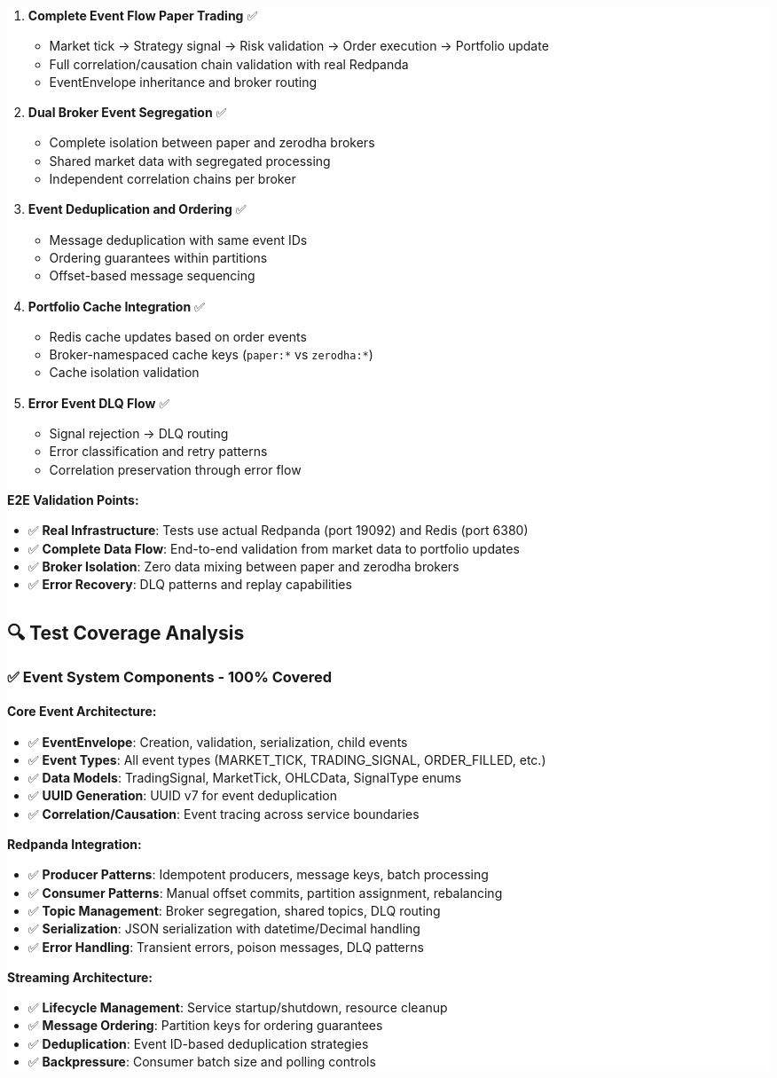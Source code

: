 1. **Complete Event Flow Paper Trading** ✅
   - Market tick → Strategy signal → Risk validation → Order execution → Portfolio update
   - Full correlation/causation chain validation with real Redpanda
   - EventEnvelope inheritance and broker routing

2. **Dual Broker Event Segregation** ✅
   - Complete isolation between paper and zerodha brokers
   - Shared market data with segregated processing
   - Independent correlation chains per broker

3. **Event Deduplication and Ordering** ✅
   - Message deduplication with same event IDs
   - Ordering guarantees within partitions
   - Offset-based message sequencing

4. **Portfolio Cache Integration** ✅
   - Redis cache updates based on order events
   - Broker-namespaced cache keys (`paper:*` vs `zerodha:*`)
   - Cache isolation validation

5. **Error Event DLQ Flow** ✅
   - Signal rejection → DLQ routing
   - Error classification and retry patterns
   - Correlation preservation through error flow

**E2E Validation Points:**
- ✅ **Real Infrastructure**: Tests use actual Redpanda (port 19092) and Redis (port 6380)
- ✅ **Complete Data Flow**: End-to-end validation from market data to portfolio updates
- ✅ **Broker Isolation**: Zero data mixing between paper and zerodha brokers
- ✅ **Error Recovery**: DLQ patterns and replay capabilities

## 🔍 Test Coverage Analysis

### ✅ Event System Components - **100% Covered**

**Core Event Architecture:**
- ✅ **EventEnvelope**: Creation, validation, serialization, child events
- ✅ **Event Types**: All event types (MARKET_TICK, TRADING_SIGNAL, ORDER_FILLED, etc.)
- ✅ **Data Models**: TradingSignal, MarketTick, OHLCData, SignalType enums
- ✅ **UUID Generation**: UUID v7 for event deduplication
- ✅ **Correlation/Causation**: Event tracing across service boundaries

**Redpanda Integration:**
- ✅ **Producer Patterns**: Idempotent producers, message keys, batch processing
- ✅ **Consumer Patterns**: Manual offset commits, partition assignment, rebalancing
- ✅ **Topic Management**: Broker segregation, shared topics, DLQ routing
- ✅ **Serialization**: JSON serialization with datetime/Decimal handling
- ✅ **Error Handling**: Transient errors, poison messages, DLQ patterns

**Streaming Architecture:**
- ✅ **Lifecycle Management**: Service startup/shutdown, resource cleanup
- ✅ **Message Ordering**: Partition keys for ordering guarantees
- ✅ **Deduplication**: Event ID-based deduplication strategies
- ✅ **Backpressure**: Consumer batch size and polling controls
